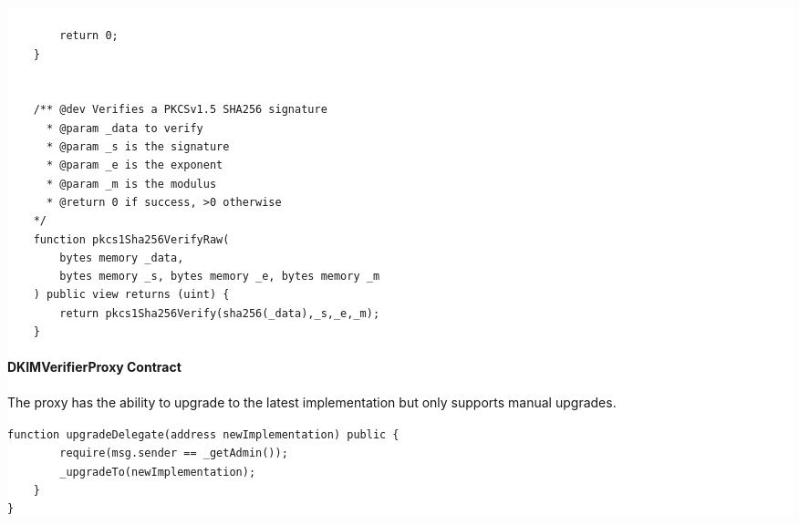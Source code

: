 ```solidity

        return 0;
    }


    /** @dev Verifies a PKCSv1.5 SHA256 signature
      * @param _data to verify
      * @param _s is the signature
      * @param _e is the exponent
      * @param _m is the modulus
      * @return 0 if success, >0 otherwise
    */    
    function pkcs1Sha256VerifyRaw(
        bytes memory _data, 
        bytes memory _s, bytes memory _e, bytes memory _m
    ) public view returns (uint) {
        return pkcs1Sha256Verify(sha256(_data),_s,_e,_m);
    }
```

#### **DKIMVerifierProxy Contract**

The proxy has the ability to upgrade to the latest implementation but only supports manual upgrades.

```solidity
function upgradeDelegate(address newImplementation) public {
        require(msg.sender == _getAdmin());
        _upgradeTo(newImplementation);
    }
}
```

